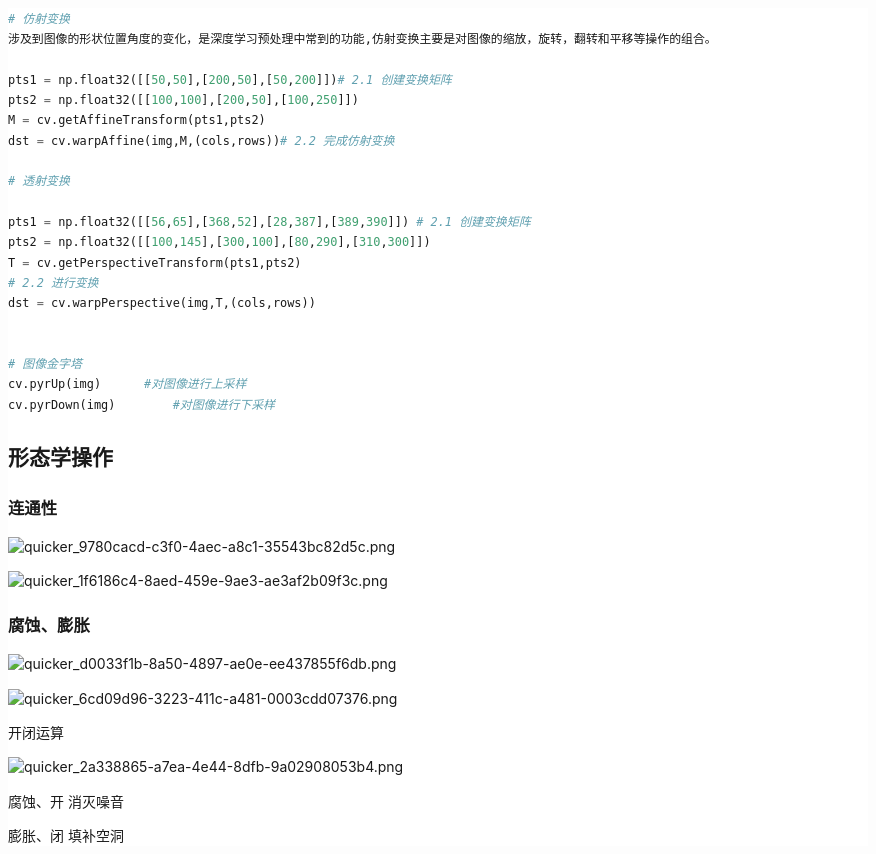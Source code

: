 ```python
# 仿射变换
涉及到图像的形状位置角度的变化，是深度学习预处理中常到的功能,仿射变换主要是对图像的缩放，旋转，翻转和平移等操作的组合。

pts1 = np.float32([[50,50],[200,50],[50,200]])# 2.1 创建变换矩阵
pts2 = np.float32([[100,100],[200,50],[100,250]])
M = cv.getAffineTransform(pts1,pts2)
dst = cv.warpAffine(img,M,(cols,rows))# 2.2 完成仿射变换

# 透射变换

pts1 = np.float32([[56,65],[368,52],[28,387],[389,390]]) # 2.1 创建变换矩阵
pts2 = np.float32([[100,145],[300,100],[80,290],[310,300]])
T = cv.getPerspectiveTransform(pts1,pts2)
# 2.2 进行变换
dst = cv.warpPerspective(img,T,(cols,rows))


# 图像金字塔
cv.pyrUp(img)      #对图像进行上采样
cv.pyrDown(img)        #对图像进行下采样

```



## <span id="head9"> 形态学操作</span>

### <span id="head10"> 连通性</span>

![quicker_9780cacd-c3f0-4aec-a8c1-35543bc82d5c.png](https://s2.loli.net/2022/04/28/XwCNFQxH5EhgUAs.png)



![quicker_1f6186c4-8aed-459e-9ae3-ae3af2b09f3c.png](https://s2.loli.net/2022/04/28/UmGAk7bd5sRrO41.png)

### <span id="head11"> 腐蚀、膨胀</span>

![quicker_d0033f1b-8a50-4897-ae0e-ee437855f6db.png](https://s2.loli.net/2022/04/28/FcCt2RTbWafueKZ.png)



![quicker_6cd09d96-3223-411c-a481-0003cdd07376.png](https://s2.loli.net/2022/04/29/zxWv4Vn1meaZ9ic.png)

开闭运算

![quicker_2a338865-a7ea-4e44-8dfb-9a02908053b4.png](https://s2.loli.net/2022/04/29/c9spWqvybUdoLBE.png)





腐蚀、开 消灭噪音

膨胀、闭 填补空洞
